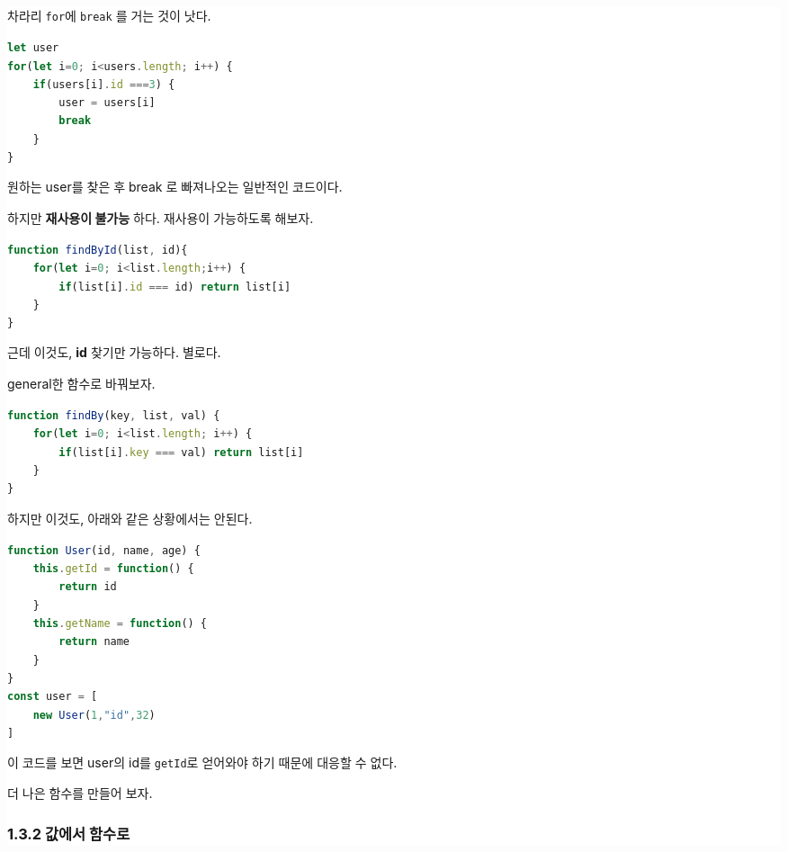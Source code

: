 차라리 `for`에 `break` 를 거는 것이 낫다.

```javascript
let user
for(let i=0; i<users.length; i++) {
    if(users[i].id ===3) {
        user = users[i]
        break
    }
}
```

원하는 user를 찾은 후 break 로 빠져나오는 일반적인 코드이다. 

하지만 **재사용이 불가능** 하다. 재사용이 가능하도록 해보자.

```javascript
function findById(list, id){
    for(let i=0; i<list.length;i++) {
        if(list[i].id === id) return list[i]
    }
}
```

근데 이것도, **id** 찾기만 가능하다. 별로다.

general한 함수로 바꿔보자.

```javascript
function findBy(key, list, val) {
    for(let i=0; i<list.length; i++) {
        if(list[i].key === val) return list[i]
    }
}
```

하지만 이것도, 아래와 같은 상황에서는 안된다. 

```javascript
function User(id, name, age) {
    this.getId = function() {
        return id
    }
    this.getName = function() {
        return name
    }
}
const user = [
    new User(1,"id",32)
]
```

이 코드를 보면 user의 id를 `getId`로 얻어와야 하기 때문에 대응할 수 없다. 

더 나은 함수를 만들어 보자.



### 1.3.2 값에서 함수로
